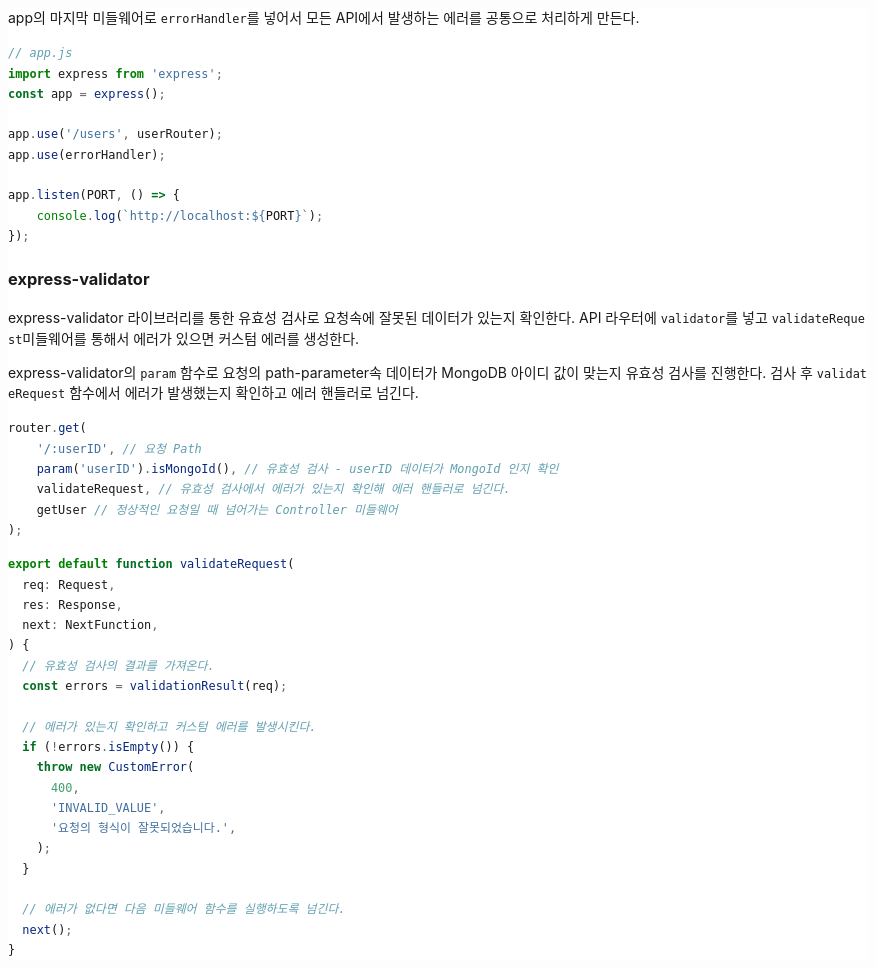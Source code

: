 
app의 마지막 미들웨어로 `errorHandler`를 넣어서 모든 API에서 발생하는 에러를 공통으로 처리하게 만든다.

```ts
// app.js
import express from 'express';
const app = express();
  
app.use('/users', userRouter);
app.use(errorHandler);

app.listen(PORT, () => {
	console.log(`http://localhost:${PORT}`);
});
```

### express-validator

express-validator 라이브러리를 통한 유효성 검사로 요청속에 잘못된 데이터가 있는지 확인한다.
API 라우터에 `validator`를 넣고 `validateRequest`미들웨어를 통해서 에러가 있으면 커스텀 에러를 생성한다.

express-validator의 `param` 함수로 요청의 path-parameter속 데이터가 MongoDB 아이디 값이 맞는지 유효성 검사를 진행한다.
검사 후 `validateRequest` 함수에서 에러가 발생했는지 확인하고 에러 핸들러로 넘긴다.

```ts
router.get(
	'/:userID', // 요청 Path
	param('userID').isMongoId(), // 유효성 검사 - userID 데이터가 MongoId 인지 확인
	validateRequest, // 유효성 검사에서 에러가 있는지 확인해 에러 핸들러로 넘긴다.
	getUser // 정상적인 요청일 때 넘어가는 Controller 미들웨어
);
```

```ts
export default function validateRequest(
  req: Request,
  res: Response,
  next: NextFunction,
) {
  // 유효성 검사의 결과를 가져온다.
  const errors = validationResult(req);

  // 에러가 있는지 확인하고 커스텀 에러를 발생시킨다.
  if (!errors.isEmpty()) {
    throw new CustomError(
      400,
      'INVALID_VALUE',
      '요청의 형식이 잘못되었습니다.',
    );
  }

  // 에러가 없다면 다음 미들웨어 함수를 실행하도록 넘긴다.
  next();
}
```
